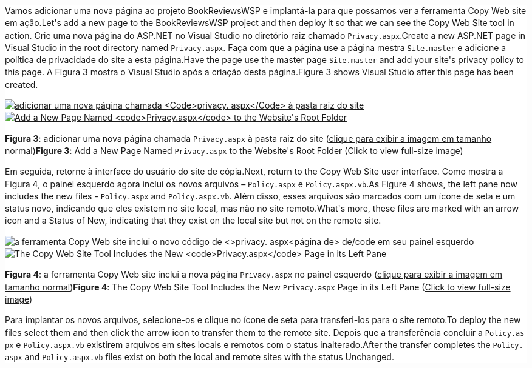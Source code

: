 <span data-ttu-id="c4697-146">Vamos adicionar uma nova página ao projeto BookReviewsWSP e implantá-la para que possamos ver a ferramenta Copy Web site em ação.</span><span class="sxs-lookup"><span data-stu-id="c4697-146">Let's add a new page to the BookReviewsWSP project and then deploy it so that we can see the Copy Web Site tool in action.</span></span> <span data-ttu-id="c4697-147">Crie uma nova página do ASP.NET no Visual Studio no diretório raiz chamado `Privacy.aspx`.</span><span class="sxs-lookup"><span data-stu-id="c4697-147">Create a new ASP.NET page in Visual Studio in the root directory named `Privacy.aspx`.</span></span> <span data-ttu-id="c4697-148">Faça com que a página use a página mestra `Site.master` e adicione a política de privacidade do site a esta página.</span><span class="sxs-lookup"><span data-stu-id="c4697-148">Have the page use the master page `Site.master` and add your site's privacy policy to this page.</span></span> <span data-ttu-id="c4697-149">A Figura 3 mostra o Visual Studio após a criação desta página.</span><span class="sxs-lookup"><span data-stu-id="c4697-149">Figure 3 shows Visual Studio after this page has been created.</span></span>

<span data-ttu-id="c4697-150">[![adicionar uma nova página chamada &lt;Code&gt;privacy. aspx&lt;/Code&gt; à pasta raiz do site](deploying-your-site-using-visual-studio-vb/_static/image8.png)](deploying-your-site-using-visual-studio-vb/_static/image7.png)</span><span class="sxs-lookup"><span data-stu-id="c4697-150">[![Add a New Page Named &lt;code&gt;Privacy.aspx&lt;/code&gt; to the Website's Root Folder](deploying-your-site-using-visual-studio-vb/_static/image8.png)](deploying-your-site-using-visual-studio-vb/_static/image7.png)</span></span>

<span data-ttu-id="c4697-151">**Figura 3**: adicionar uma nova página chamada `Privacy.aspx` à pasta raiz do site ([clique para exibir a imagem em tamanho normal](deploying-your-site-using-visual-studio-vb/_static/image9.png))</span><span class="sxs-lookup"><span data-stu-id="c4697-151">**Figure 3**: Add a New Page Named `Privacy.aspx` to the Website's Root Folder ([Click to view full-size image](deploying-your-site-using-visual-studio-vb/_static/image9.png))</span></span>

<span data-ttu-id="c4697-152">Em seguida, retorne à interface do usuário do site de cópia.</span><span class="sxs-lookup"><span data-stu-id="c4697-152">Next, return to the Copy Web Site user interface.</span></span> <span data-ttu-id="c4697-153">Como mostra a Figura 4, o painel esquerdo agora inclui os novos arquivos – `Policy.aspx` e `Policy.aspx.vb`.</span><span class="sxs-lookup"><span data-stu-id="c4697-153">As Figure 4 shows, the left pane now includes the new files - `Policy.aspx` and `Policy.aspx.vb`.</span></span> <span data-ttu-id="c4697-154">Além disso, esses arquivos são marcados com um ícone de seta e um status novo, indicando que eles existem no site local, mas não no site remoto.</span><span class="sxs-lookup"><span data-stu-id="c4697-154">What's more, these files are marked with an arrow icon and a Status of New, indicating that they exist on the local site but not on the remote site.</span></span>

<span data-ttu-id="c4697-155">[![a ferramenta Copy Web site inclui o novo código de &lt;&gt;privacy. aspx&lt;página de&gt; de/code em seu painel esquerdo](deploying-your-site-using-visual-studio-vb/_static/image11.png)](deploying-your-site-using-visual-studio-vb/_static/image10.png)</span><span class="sxs-lookup"><span data-stu-id="c4697-155">[![The Copy Web Site Tool Includes the New &lt;code&gt;Privacy.aspx&lt;/code&gt; Page in its Left Pane](deploying-your-site-using-visual-studio-vb/_static/image11.png)](deploying-your-site-using-visual-studio-vb/_static/image10.png)</span></span>

<span data-ttu-id="c4697-156">**Figura 4**: a ferramenta Copy Web site inclui a nova página `Privacy.aspx` no painel esquerdo ([clique para exibir a imagem em tamanho normal](deploying-your-site-using-visual-studio-vb/_static/image12.png))</span><span class="sxs-lookup"><span data-stu-id="c4697-156">**Figure 4**: The Copy Web Site Tool Includes the New `Privacy.aspx` Page in its Left Pane ([Click to view full-size image](deploying-your-site-using-visual-studio-vb/_static/image12.png))</span></span>

<span data-ttu-id="c4697-157">Para implantar os novos arquivos, selecione-os e clique no ícone de seta para transferi-los para o site remoto.</span><span class="sxs-lookup"><span data-stu-id="c4697-157">To deploy the new files select them and then click the arrow icon to transfer them to the remote site.</span></span> <span data-ttu-id="c4697-158">Depois que a transferência concluir a `Policy.aspx` e `Policy.aspx.vb` existirem arquivos em sites locais e remotos com o status inalterado.</span><span class="sxs-lookup"><span data-stu-id="c4697-158">After the transfer completes the `Policy.aspx` and `Policy.aspx.vb` files exist on both the local and remote sites with the status Unchanged.</span></span>
